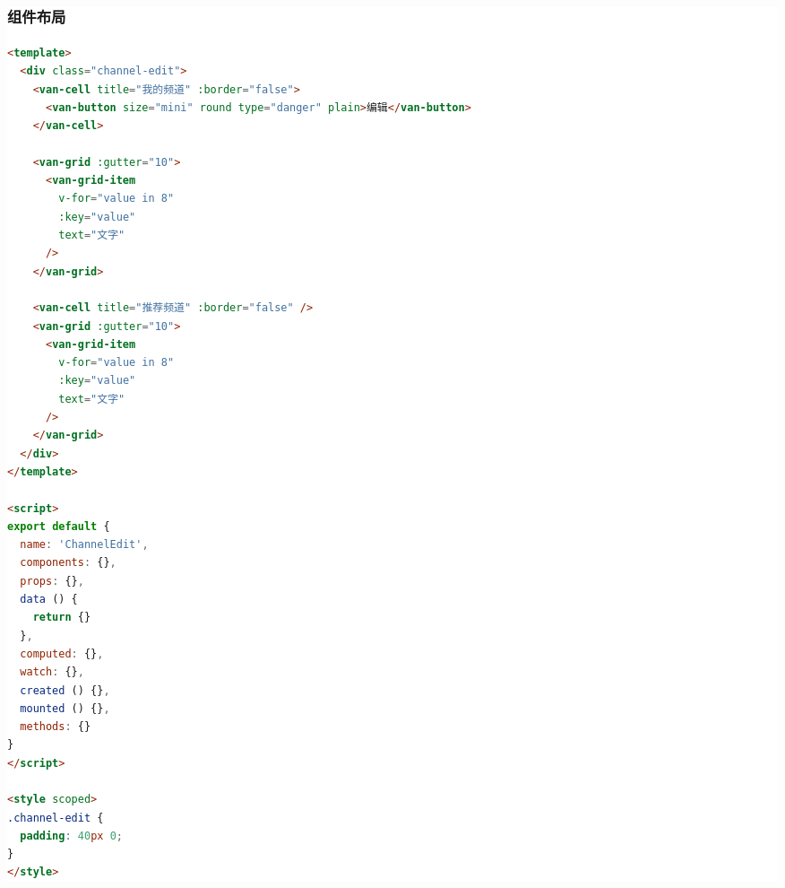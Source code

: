 

### 组件布局

```html
<template>
  <div class="channel-edit">
    <van-cell title="我的频道" :border="false">
      <van-button size="mini" round type="danger" plain>编辑</van-button>
    </van-cell>

    <van-grid :gutter="10">
      <van-grid-item
        v-for="value in 8"
        :key="value"
        text="文字"
      />
    </van-grid>

    <van-cell title="推荐频道" :border="false" />
    <van-grid :gutter="10">
      <van-grid-item
        v-for="value in 8"
        :key="value"
        text="文字"
      />
    </van-grid>
  </div>
</template>

<script>
export default {
  name: 'ChannelEdit',
  components: {},
  props: {},
  data () {
    return {}
  },
  computed: {},
  watch: {},
  created () {},
  mounted () {},
  methods: {}
}
</script>

<style scoped>
.channel-edit {
  padding: 40px 0;
}
</style>
```
